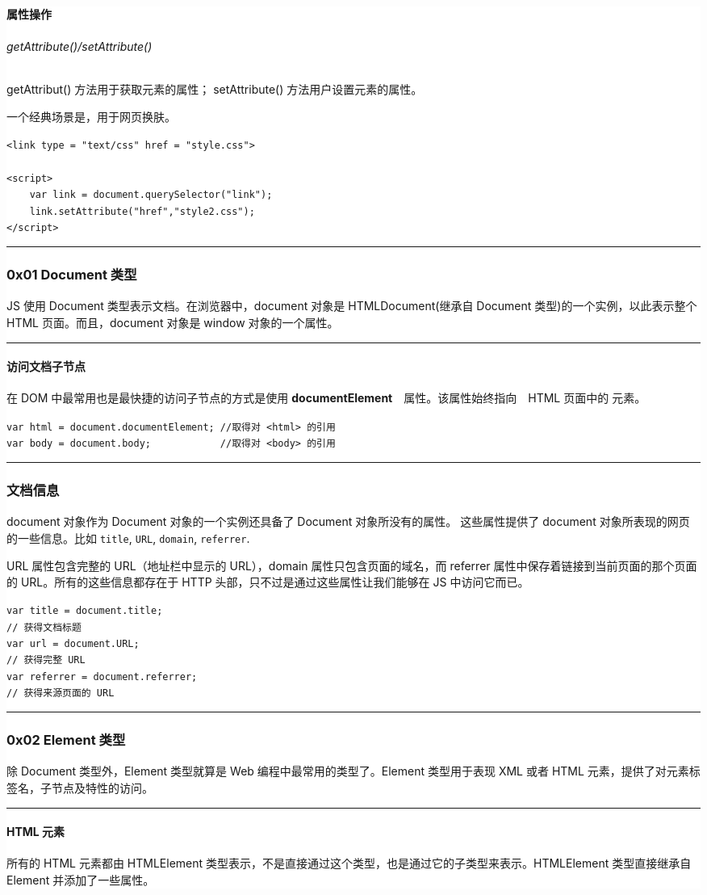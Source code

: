 #### 属性操作

###### getAttribute()/setAttribute()
getAttribut() 方法用于获取元素的属性； setAttribute() 方法用户设置元素的属性。

一个经典场景是，用于网页换肤。

```
<link type = "text/css" href = "style.css">

<script>
    var link = document.querySelector("link");
    link.setAttribute("href","style2.css");
</script>
```

---
### 0x01 Document 类型
JS 使用 Document 类型表示文档。在浏览器中，document 对象是 HTMLDocument(继承自 Document 类型)的一个实例，以此表示整个 HTML 页面。而且，document 对象是 window 对象的一个属性。

---
#### 访问文档子节点
在 DOM 中最常用也是最快捷的访问子节点的方式是使用 **documentElement**　属性。该属性始终指向　HTML 页面中的 <html> 元素。


```
var html = document.documentElement; //取得对 <html> 的引用
var body = document.body;            //取得对 <body> 的引用
```

---
### 文档信息
document 对象作为 Document 对象的一个实例还具备了 Document 对象所没有的属性。 这些属性提供了 document 对象所表现的网页的一些信息。比如 `title`, `URL`, `domain`, `referrer`.

URL 属性包含完整的 URL（地址栏中显示的 URL），domain 属性只包含页面的域名，而 referrer 属性中保存着链接到当前页面的那个页面的 URL。所有的这些信息都存在于 HTTP 头部，只不过是通过这些属性让我们能够在 JS 中访问它而已。

```
var title = document.title;
// 获得文档标题
var url = document.URL;
// 获得完整 URL
var referrer = document.referrer;
// 获得来源页面的 URL
```


---
### 0x02 Element 类型
除 Document 类型外，Element 类型就算是 Web 编程中最常用的类型了。Element 类型用于表现 XML 或者 HTML 元素，提供了对元素标签名，子节点及特性的访问。

---
#### HTML 元素
所有的 HTML 元素都由 HTMLElement 类型表示，不是直接通过这个类型，也是通过它的子类型来表示。HTMLElement 类型直接继承自 Element 并添加了一些属性。
